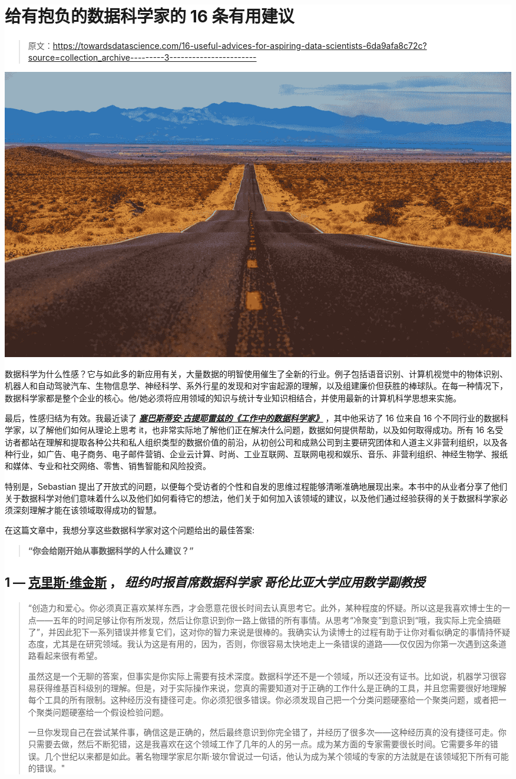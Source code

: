 # 给有抱负的数据科学家的 16 条有用建议

> 原文：<https://towardsdatascience.com/16-useful-advices-for-aspiring-data-scientists-6da9afa8c72c?source=collection_archive---------3----------------------->

![](img/6a49c6fa24474bc40a61c099a36529ba.png)

数据科学为什么性感？它与如此多的新应用有关，大量数据的明智使用催生了全新的行业。例子包括语音识别、计算机视觉中的物体识别、机器人和自动驾驶汽车、生物信息学、神经科学、系外行星的发现和对宇宙起源的理解，以及组建廉价但获胜的棒球队。在每一种情况下，数据科学家都是整个企业的核心。他/她必须将应用领域的知识与统计专业知识相结合，并使用最新的计算机科学思想来实施。

最后，性感归结为有效。我最近读了 [***塞巴斯蒂安·古提耶雷兹的《工作中的数据科学家》***](https://www.amazon.com/Data-Scientists-Work-Sebastian-Gutierrez/dp/1430265981) ，其中他采访了 16 位来自 16 个不同行业的数据科学家，以了解他们如何从理论上思考 it，也非常实际地了解他们正在解决什么问题，数据如何提供帮助，以及如何取得成功。所有 16 名受访者都站在理解和提取各种公共和私人组织类型的数据价值的前沿，从初创公司和成熟公司到主要研究团体和人道主义非营利组织，以及各种行业，如广告、电子商务、电子邮件营销、企业云计算、时尚、工业互联网、互联网电视和娱乐、音乐、非营利组织、神经生物学、报纸和媒体、专业和社交网络、零售、销售智能和风险投资。

特别是，Sebastian 提出了开放式的问题，以便每个受访者的个性和自发的思维过程能够清晰准确地展现出来。本书中的从业者分享了他们关于数据科学对他们意味着什么以及他们如何看待它的想法，他们关于如何加入该领域的建议，以及他们通过经验获得的关于数据科学家必须深刻理解才能在该领域取得成功的智慧。

在这篇文章中，我想分享这些数据科学家对这个问题给出的最佳答案:

> **“你会给刚开始从事数据科学的人什么建议？”**

## **1** — [**克里斯·维金斯**](https://www.linkedin.com/in/wiggins/) **，** *纽约时报首席数据科学家* *哥伦比亚大学应用数学副教授*

> “创造力和爱心。你必须真正喜欢某样东西，才会愿意花很长时间去认真思考它。此外，某种程度的怀疑。所以这是我喜欢博士生的一点——五年的时间足够让你有所发现，然后让你意识到你一路上做错的所有事情。从思考“冷聚变”到意识到“哦，我实际上完全搞砸了”，并因此犯下一系列错误并修复它们，这对你的智力来说是很棒的。我确实认为读博士的过程有助于让你对看似确定的事情持怀疑态度，尤其是在研究领域。我认为这是有用的，因为，否则，你很容易太快地走上一条错误的道路——仅仅因为你第一次遇到这条道路看起来很有希望。
> 
> 虽然这是一个无聊的答案，但事实是你实际上需要有技术深度。数据科学还不是一个领域，所以还没有证书。比如说，机器学习很容易获得维基百科级别的理解。但是，对于实际操作来说，您真的需要知道对于正确的工作什么是正确的工具，并且您需要很好地理解每个工具的所有限制。这种经历没有捷径可走。你必须犯很多错误。你必须发现自己把一个分类问题硬塞给一个聚类问题，或者把一个聚类问题硬塞给一个假设检验问题。
> 
> 一旦你发现自己在尝试某件事，确信这是正确的，然后最终意识到你完全错了，并经历了很多次——这种经历真的没有捷径可走。你只需要去做，然后不断犯错，这是我喜欢在这个领域工作了几年的人的另一点。成为某方面的专家需要很长时间。它需要多年的错误。几个世纪以来都是如此。著名物理学家尼尔斯·玻尔曾说过一句话，他认为成为某个领域的专家的方法就是在该领域犯下所有可能的错误。"
